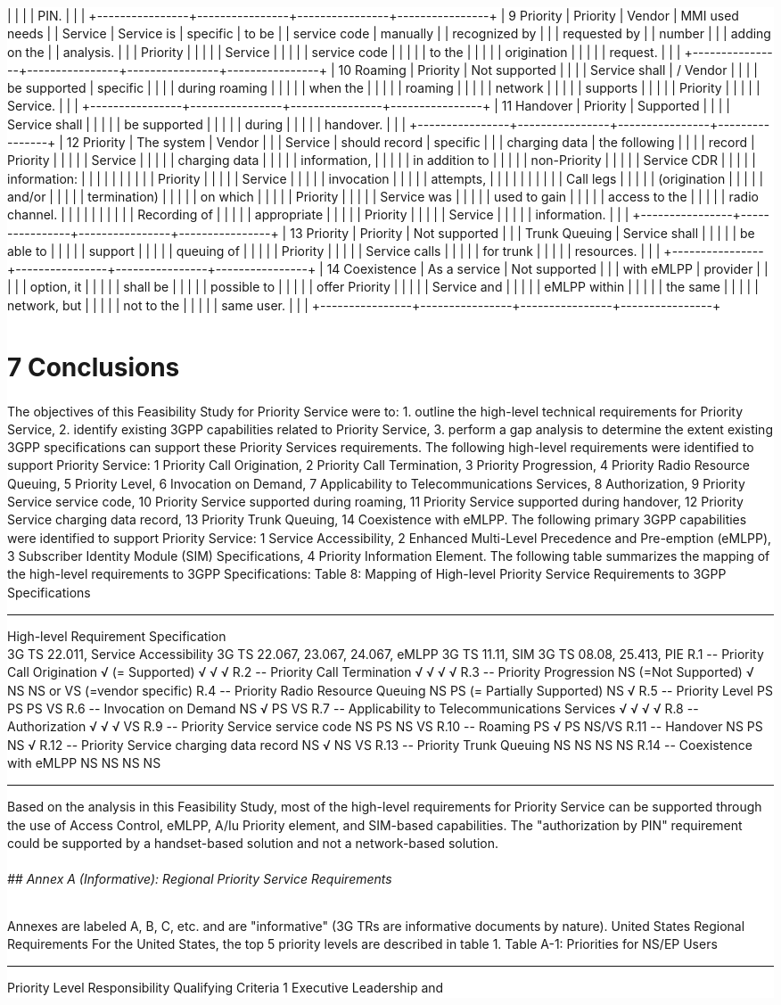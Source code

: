 | | | | PIN. | | | +----------------+----------------+----------------+----------------+ | 9 Priority | Priority | Vendor | MMI used needs | | Service | Service is | specific | to be | | service code | manually | | recognized by | | | requested by | | number | | | adding on the | | analysis. | | | Priority | | | | | Service | | | | | service code | | | | | to the | | | | | origination | | | | | request. | | | +----------------+----------------+----------------+----------------+ | 10 Roaming | Priority | Not supported | | | | Service shall | / Vendor | | | | be supported | specific | | | | during roaming | | | | | when the | | | | | roaming | | | | | network | | | | | supports | | | | | Priority | | | | | Service. | | | +----------------+----------------+----------------+----------------+ | 11 Handover | Priority | Supported | | | | Service shall | | | | | be supported | | | | | during | | | | | handover. | | | +----------------+----------------+----------------+----------------+ | 12 Priority | The system | Vendor | | | Service | should record | specific | | | charging data | the following | | | | record | Priority | | | | | Service | | | | | charging data | | | | | information, | | | | | in addition to | | | | | non-Priority | | | | | Service CDR | | | | | information: | | | | | | | | | | Priority | | | | | Service | | | | | invocation | | | | | attempts, | | | | | | | | | | Call legs | | | | | (origination | | | | | and/or | | | | | termination) | | | | | on which | | | | | Priority | | | | | Service was | | | | | used to gain | | | | | access to the | | | | | radio channel. | | | | | | | | | | Recording of | | | | | appropriate | | | | | Priority | | | | | Service | | | | | information. | | | +----------------+----------------+----------------+----------------+ | 13 Priority | Priority | Not supported | | | Trunk Queuing | Service shall | | | | | be able to | | | | | support | | | | | queuing of | | | | | Priority | | | | | Service calls | | | | | for trunk | | | | | resources. | | | +----------------+----------------+----------------+----------------+ | 14 Coexistence | As a service | Not supported | | | with eMLPP | provider | | | | | option, it | | | | | shall be | | | | | possible to | | | | | offer Priority | | | | | Service and | | | | | eMLPP within | | | | | the same | | | | | network, but | | | | | not to the | | | | | same user. | | | +----------------+----------------+----------------+----------------+
# 7 Conclusions
The objectives of this Feasibility Study for Priority Service were to:
1\. outline the high-level technical requirements for Priority Service,
2\. identify existing 3GPP capabilities related to Priority Service,
3\. perform a gap analysis to determine the extent existing 3GPP
specifications can support these Priority Services requirements.
The following high-level requirements were identified to support Priority
Service:
1 Priority Call Origination,
2 Priority Call Termination,
3 Priority Progression,
4 Priority Radio Resource Queuing,
5 Priority Level,
6 Invocation on Demand,
7 Applicability to Telecommunications Services,
8 Authorization,
9 Priority Service service code,
10 Priority Service supported during roaming,
11 Priority Service supported during handover,
12 Priority Service charging data record,
13 Priority Trunk Queuing,
14 Coexistence with eMLPP.
The following primary 3GPP capabilities were identified to support Priority
Service:
1 Service Accessibility,
2 Enhanced Multi-Level Precedence and Pre-emption (eMLPP),
3 Subscriber Identity Module (SIM) Specifications,
4 Priority Information Element.
The following table summarizes the mapping of the high-level requirements to
3GPP Specifications:
Table 8: Mapping of High-level Priority Service Requirements to 3GPP
Specifications
* * *
High-level Requirement Specification  
3G TS 22.011, Service Accessibility 3G TS 22.067, 23.067, 24.067, eMLPP 3G TS
11.11, SIM 3G TS 08.08, 25.413, PIE R.1 -- Priority Call Origination √ (=
Supported) √ √ √ R.2 -- Priority Call Termination √ √ √ √ R.3 -- Priority
Progression NS (=Not Supported) √ NS NS or VS (=vendor specific) R.4 --
Priority Radio Resource Queuing NS PS (= Partially Supported) NS √ R.5 --
Priority Level PS PS PS VS R.6 -- Invocation on Demand NS √ PS VS R.7 --
Applicability to Telecommunications Services √ √ √ √ R.8 -- Authorization √ √
√ VS R.9 -- Priority Service service code NS PS NS VS R.10 -- Roaming PS √ PS
NS/VS R.11 -- Handover NS PS NS √ R.12 -- Priority Service charging data
record NS √ NS VS R.13 -- Priority Trunk Queuing NS NS NS NS R.14 --
Coexistence with eMLPP NS NS NS NS
* * *
Based on the analysis in this Feasibility Study, most of the high-level
requirements for Priority Service can be supported through the use of Access
Control, eMLPP, A/Iu Priority element, and SIM-based capabilities. The
"authorization by PIN" requirement could be supported by a handset-based
solution and not a network-based solution.
###### ## Annex A (Informative): Regional Priority Service Requirements
Annexes are labeled A, B, C, etc. and are "informative" (3G TRs are
informative documents by nature).
United States Regional Requirements
For the United States, the top 5 priority levels are described in table 1.
Table A-1: Priorities for NS/EP Users
* * *
Priority Level Responsibility Qualifying Criteria 1 Executive Leadership and